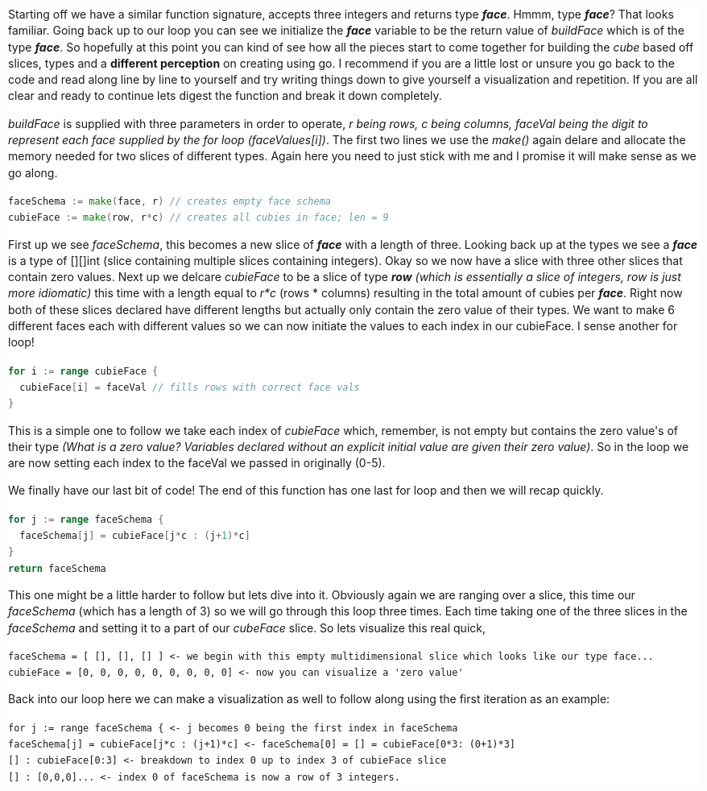 Starting off we have a similar function signature, accepts three integers and returns type _**face**_. Hmmm, type _**face**_? That looks familiar. Going back up to our loop you can see we initialize the _**face**_ variable to be the return value of _buildFace_ which is  of the type _**face**_. So hopefully at this point you can kind of see how all the pieces start to come together for building the _cube_ based off slices, types and a **different perception** on creating using go. I recommend if you are a little lost or unsure you go back to the code and read along line by line to yourself and try writing things down to give yourself a visualization and repetition. If you are all clear and ready to continue lets digest the function and break it down completely.  

_buildFace_ is supplied with three parameters in order to operate, _r being rows, c being columns, faceVal being the digit to represent each face supplied by the for loop (faceValues[i])_. The first two lines we use the _make()_ again delare and allocate the memory needed for two slices of different types. Again here you need to just stick with me and I promise it will make sense as we go along.  
```go
faceSchema := make(face, r) // creates empty face schema
cubieFace := make(row, r*c) // creates all cubies in face; len = 9
```
First up we see _faceSchema_, this becomes a new slice of _**face**_ with a length of three. Looking back up at the types we see a _**face**_ is a type of [][]int (slice containing multiple slices containing integers). Okay so we now have a slice with three other slices that contain zero values. Next up we delcare _cubieFace_ to be a slice of type _**row**_ _(which is essentially a slice of integers, row is just more idiomatic)_ this time with a length equal to _r*c_ (rows * columns) resulting in the total amount of cubies per _**face**_. Right now both of these slices declared have different lengths but actually only contain the zero value of their types. We want to make 6 different faces each with different values so we can now initiate the values to each index in our cubieFace. I sense another for loop!  
```go
for i := range cubieFace {
  cubieFace[i] = faceVal // fills rows with correct face vals
}
```  
This is a simple one to follow we take each index of _cubieFace_ which, remember, is not empty but contains the zero value's of their type _(What is a zero value? Variables declared without an explicit initial value are given their zero value)_. So in the loop we are now setting each index to the faceVal we passed in originally (0-5).  

We finally have our last bit of code! The end of this function has one last for loop and then we will recap quickly. 
```go
for j := range faceSchema {
  faceSchema[j] = cubieFace[j*c : (j+1)*c]
}
return faceSchema
```

This one might be a little harder to follow but lets dive into it. Obviously again we are ranging over a slice, this time our _faceSchema_ (which has a length of 3) so we will go through this loop three times. Each time taking one of the three slices in the _faceSchema_ and setting it to a part of our _cubeFace_ slice. So lets visualize this real quick, 

```
faceSchema = [ [], [], [] ] <- we begin with this empty multidimensional slice which looks like our type face...  
cubieFace = [0, 0, 0, 0, 0, 0, 0, 0, 0] <- now you can visualize a 'zero value'  
```
Back into our loop here we can make a visualization as well to follow along using the first iteration as an example:    
```
for j := range faceSchema { <- j becomes 0 being the first index in faceSchema
faceSchema[j] = cubieFace[j*c : (j+1)*c] <- faceSchema[0] = [] = cubieFace[0*3: (0+1)*3]  
[] : cubieFace[0:3] <- breakdown to index 0 up to index 3 of cubieFace slice
[] : [0,0,0]... <- index 0 of faceSchema is now a row of 3 integers.
```